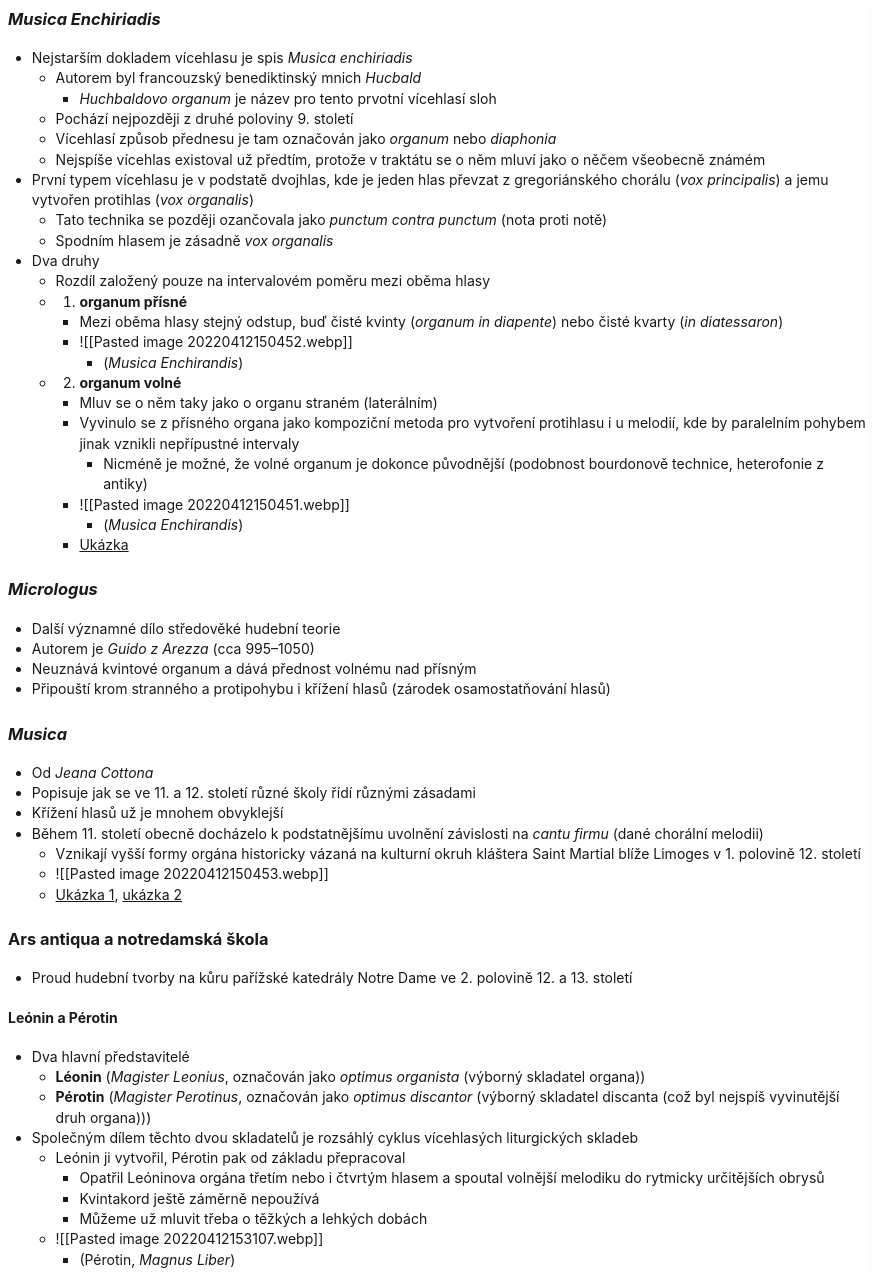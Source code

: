 ### *Musica Enchiriadis*
- Nejstarším dokladem vícehlasu je spis *Musica enchiriadis*
	- Autorem byl francouzský benediktinský mnich *Hucbald*
		- *Huchbaldovo organum* je název pro tento prvotní vícehlasí sloh 
	- Pochází nejpozději z druhé poloviny 9. století
	- Vícehlasí způsob přednesu je tam označován jako *organum* nebo *diaphonia*
	- Nejspíše vícehlas existoval už předtím, protože v traktátu se o něm mluví jako o něčem všeobecně známém
- První typem vícehlasu je v podstatě dvojhlas, kde je jeden hlas převzat z gregoriánského chorálu (*vox principalis*) a jemu vytvořen protihlas (*vox organalis*)
	- Tato technika se později ozančovala jako *punctum contra punctum* (nota proti notě)
	- Spodním hlasem je zásadně *vox organalis*
- Dva druhy
	- Rozdíl založený pouze na intervalovém poměru mezi oběma hlasy
	- 1. **organum přísné**
		- Mezi oběma hlasy stejný odstup, buď čisté kvinty (*organum in diapente*) nebo čisté kvarty (*in diatessaron*)
		- ![[Pasted image 20220412150452.webp]]
			- (*Musica Enchirandis*)
	- 2. **organum volné**
		- Mluv se o něm taky jako o organu straném (laterálním)
		- Vyvinulo se z přísného organa jako kompoziční metoda pro vytvoření protihlasu i u melodií, kde by paralelním pohybem jinak vznikli nepřípustné intervaly
			- Nicméně je možné, že volné organum je dokonce původnější (podobnost bourdonově technice, heterofonie z antiky)
		- ![[Pasted image 20220412150451.webp]]
			- (*Musica Enchirandis*)
		- [Ukázka](https://youtu.be/E6CVxtPcW78)

### *Micrologus*
- Další významné dílo středověké hudební teorie
- Autorem je *Guido z Arezza* (cca 995–1050)
- Neuznává kvintové organum a dává přednost volnému nad přísným
- Připouští krom stranného a protipohybu i křížení hlasů (zárodek osamostatňování hlasů)

 ### *Musica*
 - Od *Jeana Cottona*
 - Popisuje jak se ve 11. a 12. století různé školy řídí různými zásadami
 - Křížení hlasů už je mnohem obvyklejší
 - Během 11. století obecně docházelo k podstatnějšímu uvolnění závislosti na *cantu firmu* (dané chorální melodii)
	 - Vznikají vyšší formy orgána historicky vázaná na kulturní okruh kláštera Saint Martial blíže Limoges v 1. polovině 12. století
	 - ![[Pasted image 20220412150453.webp]]
	 - [Ukázka 1](https://youtu.be/ktF3vi74d8o), [ukázka 2](https://youtu.be/hTvMQgfygDY)

### Ars antiqua a notredamská škola
- Proud hudební tvorby na kůru pařížské katedrály Notre Dame ve 2. polovině 12. a 13. století
#### Leónin a Pérotin
- Dva hlavní představitelé
	- **Léonin** (*Magister Leonius*, označován jako *optimus organista* (výborný skladatel organa))
	- **Pérotin** (*Magister Perotinus*, označován jako *optimus discantor* (výborný skladatel discanta (což byl nejspíš vyvinutější druh organa)))
- Společným dílem těchto dvou skladatelů je rozsáhlý cyklus vícehlasých liturgických skladeb
	- Leónin ji vytvořil, Pérotin pak od základu přepracoval
		- Opatřil Leóninova orgána třetím nebo i čtvrtým hlasem a spoutal volnější melodiku do rytmicky určitějších obrysů
		- Kvintakord ještě záměrně nepoužívá
		- Můžeme už mluvit třeba o těžkých a lehkých dobách 
	- ![[Pasted image 20220412153107.webp]]
		- (Pérotin, *Magnus Liber*)
